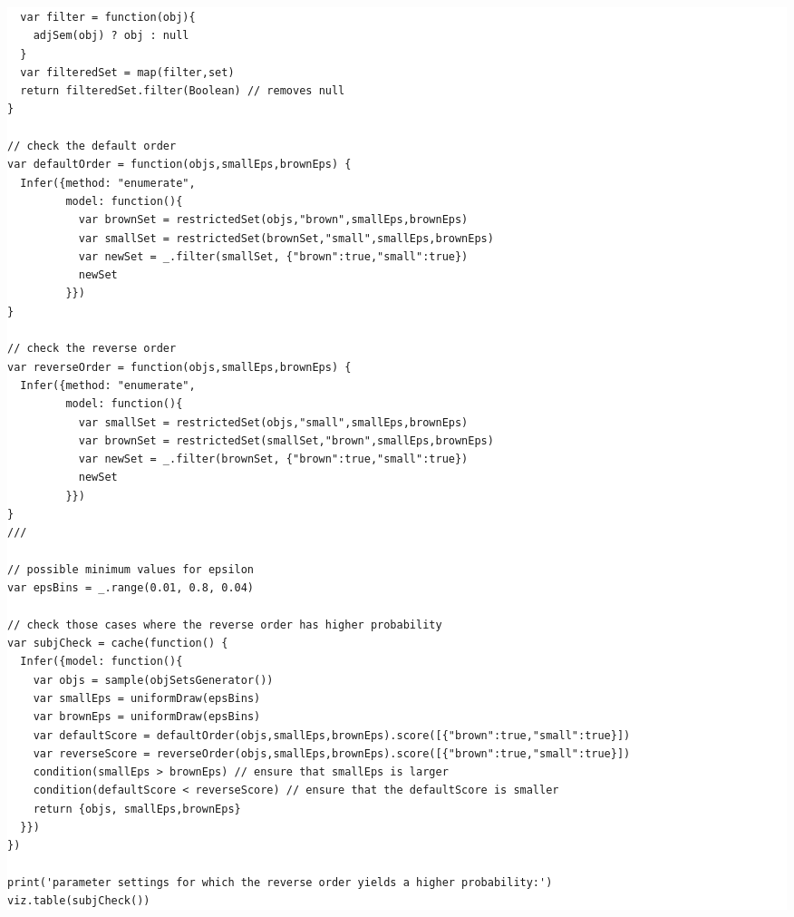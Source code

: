 ~~~~
  var filter = function(obj){ 
    adjSem(obj) ? obj : null
  }
  var filteredSet = map(filter,set)
  return filteredSet.filter(Boolean) // removes null
}

// check the default order
var defaultOrder = function(objs,smallEps,brownEps) {
  Infer({method: "enumerate",
         model: function(){ 
           var brownSet = restrictedSet(objs,"brown",smallEps,brownEps)
           var smallSet = restrictedSet(brownSet,"small",smallEps,brownEps)
           var newSet = _.filter(smallSet, {"brown":true,"small":true})
           newSet
         }})
}

// check the reverse order
var reverseOrder = function(objs,smallEps,brownEps) {
  Infer({method: "enumerate",
         model: function(){ 
           var smallSet = restrictedSet(objs,"small",smallEps,brownEps)
           var brownSet = restrictedSet(smallSet,"brown",smallEps,brownEps)
           var newSet = _.filter(brownSet, {"brown":true,"small":true})
           newSet
         }})
}
///

// possible minimum values for epsilon
var epsBins = _.range(0.01, 0.8, 0.04)

// check those cases where the reverse order has higher probability
var subjCheck = cache(function() {
  Infer({model: function(){
    var objs = sample(objSetsGenerator())
    var smallEps = uniformDraw(epsBins)
    var brownEps = uniformDraw(epsBins)
    var defaultScore = defaultOrder(objs,smallEps,brownEps).score([{"brown":true,"small":true}])
    var reverseScore = reverseOrder(objs,smallEps,brownEps).score([{"brown":true,"small":true}])
    condition(smallEps > brownEps) // ensure that smallEps is larger
    condition(defaultScore < reverseScore) // ensure that the defaultScore is smaller
    return {objs, smallEps,brownEps}
  }})
})

print('parameter settings for which the reverse order yields a higher probability:')
viz.table(subjCheck())
~~~~
